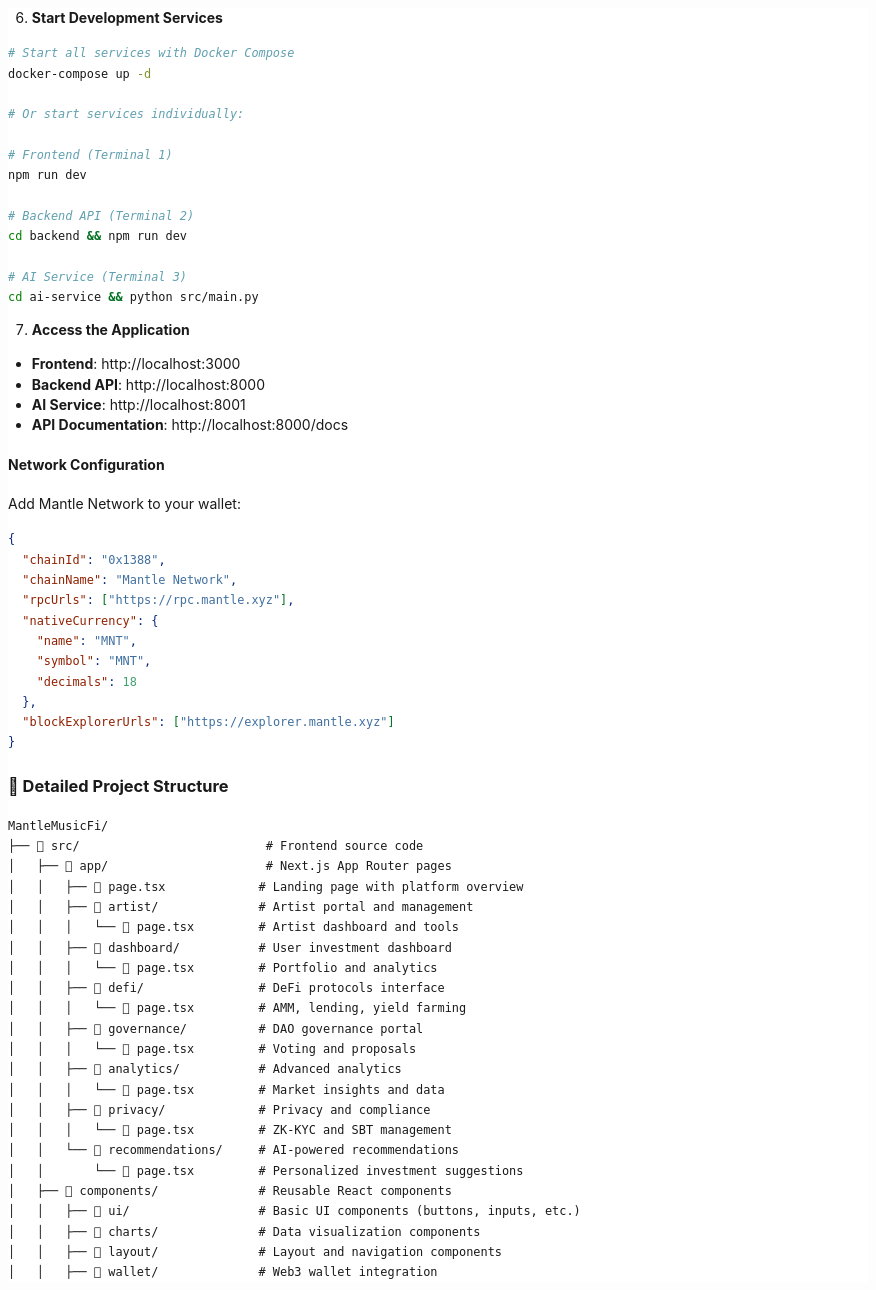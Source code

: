 6. **Start Development Services**
```bash
# Start all services with Docker Compose
docker-compose up -d

# Or start services individually:

# Frontend (Terminal 1)
npm run dev

# Backend API (Terminal 2)
cd backend && npm run dev

# AI Service (Terminal 3)
cd ai-service && python src/main.py
```

7. **Access the Application**
- **Frontend**: http://localhost:3000
- **Backend API**: http://localhost:8000
- **AI Service**: http://localhost:8001
- **API Documentation**: http://localhost:8000/docs

#### **Network Configuration**

Add Mantle Network to your wallet:
```json
{
  "chainId": "0x1388",
  "chainName": "Mantle Network",
  "rpcUrls": ["https://rpc.mantle.xyz"],
  "nativeCurrency": {
    "name": "MNT",
    "symbol": "MNT",
    "decimals": 18
  },
  "blockExplorerUrls": ["https://explorer.mantle.xyz"]
}
```

### 📁 Detailed Project Structure

```
MantleMusicFi/
├── 📁 src/                          # Frontend source code
│   ├── 📁 app/                      # Next.js App Router pages
│   │   ├── 📄 page.tsx             # Landing page with platform overview
│   │   ├── 📁 artist/              # Artist portal and management
│   │   │   └── 📄 page.tsx         # Artist dashboard and tools
│   │   ├── 📁 dashboard/           # User investment dashboard
│   │   │   └── 📄 page.tsx         # Portfolio and analytics
│   │   ├── 📁 defi/                # DeFi protocols interface
│   │   │   └── 📄 page.tsx         # AMM, lending, yield farming
│   │   ├── 📁 governance/          # DAO governance portal
│   │   │   └── 📄 page.tsx         # Voting and proposals
│   │   ├── 📁 analytics/           # Advanced analytics
│   │   │   └── 📄 page.tsx         # Market insights and data
│   │   ├── 📁 privacy/             # Privacy and compliance
│   │   │   └── 📄 page.tsx         # ZK-KYC and SBT management
│   │   └── 📁 recommendations/     # AI-powered recommendations
│   │       └── 📄 page.tsx         # Personalized investment suggestions
│   ├── 📁 components/              # Reusable React components
│   │   ├── 📁 ui/                  # Basic UI components (buttons, inputs, etc.)
│   │   ├── 📁 charts/              # Data visualization components
│   │   ├── 📁 layout/              # Layout and navigation components
│   │   ├── 📁 wallet/              # Web3 wallet integration
```